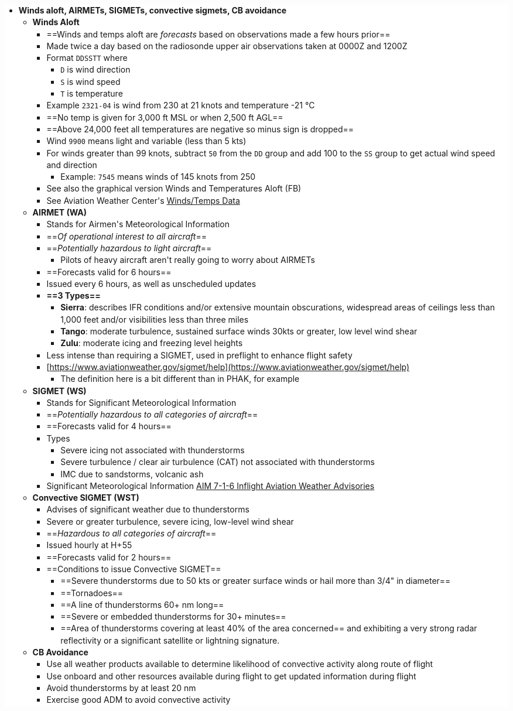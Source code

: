 * **Winds aloft, AIRMETs, SIGMETs, convective sigmets, CB avoidance**
  * **Winds Aloft**
    * ==Winds and temps aloft are *forecasts* based on observations made a few hours prior==
    * Made twice a day based on the radiosonde upper air observations taken at 0000Z and 1200Z
    * Format `DDSSTT` where
      * `D` is wind direction
      * `S` is wind speed
      * `T` is temperature
    * Example `2321-04` is wind from 230 at 21 knots and temperature -21 &#176;C
    * ==No temp is given for 3,000 ft MSL or when 2,500 ft AGL==
    * ==Above 24,000 feet all temperatures are negative so minus sign is dropped==
    * Wind `9900` means light and variable (less than 5 kts)
    * For winds greater than 99 knots, subtract `50` from the `DD` group and add 100 to the `SS` group to get actual wind speed and direction
      * Example: `7545` means winds of 145 knots from 250
    * See also the graphical version Winds and Temperatures Aloft (FB)
    * See Aviation Weather Center's [Winds/Temps Data](https://aviationweather.gov/windtemp)
  * **AIRMET (WA)**
    * Stands for Airmen's Meteorological Information
    * ==*Of operational interest to all aircraft*==
    * ==*Potentially hazardous to light aircraft*==
      * Pilots of heavy aircraft aren't really going to worry about AIRMETs
    * ==Forecasts valid for 6 hours==
    * Issued every 6 hours, as well as unscheduled updates
    * **==3 Types==**
      * **Sierra**: describes IFR conditions and/or extensive mountain obscurations, widespread areas of ceilings less than 1,000 feet and/or visibilities less than three miles
      * **Tango**: moderate turbulence, sustained surface winds 30kts or greater, low level wind shear
      * **Zulu**: moderate icing and freezing level heights
    * Less intense than requiring a SIGMET, used in preflight to enhance flight safety
    * [https://www.aviationweather.gov/sigmet/help](https://www.aviationweather.gov/sigmet/help)
      * The definition here is a bit different than in PHAK, for example
  * **SIGMET (WS)**
    * Stands for Significant Meteorological Information
    * ==*Potentially hazardous to all categories of aircraft*==
    * ==Forecasts valid for 4 hours==
    * Types
      * Severe icing not associated with thunderstorms
      * Severe turbulence / clear air turbulence (CAT) not associated with thunderstorms
      * IMC due to sandstorms, volcanic ash
    * Significant Meteorological Information [AIM 7-1-6 Inflight Aviation Weather Advisories](https://www.faa.gov/air_traffic/publications/atpubs/aim_html/chap7_section_1.html#$paragraph7-1-6)
  * **Convective SIGMET (WST)**
    * Advises of significant weather due to thunderstorms
    * Severe or greater turbulence, severe icing, low-level wind shear
    * ==*Hazardous to all categories of aircraft*==
    * Issued hourly at H+55
    * ==Forecasts valid for 2 hours==
    * ==Conditions to issue Convective SIGMET==
      * ==Severe thunderstorms due to 50 kts or greater surface winds or hail more than 3/4" in diameter==
      * ==Tornadoes==
      * ==A line of thunderstorms 60+ nm long==
      * ==Severe or embedded thunderstorms for 30+ minutes==
      * ==Area of thunderstorms covering at least 40% of the area concerned== and exhibiting a very strong radar reflectivity or a significant satellite or lightning signature.
  * **CB Avoidance**
    * Use all weather products available to determine likelihood of convective activity along route of flight
    * Use onboard and other resources available during flight to get updated information during flight
    * Avoid thunderstorms by at least 20 nm
    * Exercise good ADM to avoid convective activity
